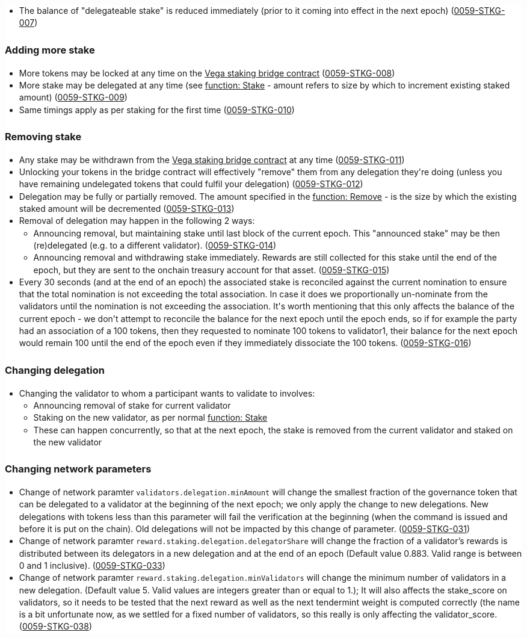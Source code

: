   - The balance of "delegateable stake" is reduced immediately (prior to it coming into effect in the next epoch) (<a name="0059-STKG-007" href="#0059-STKG-007">0059-STKG-007</a>)

### Adding more stake
- More tokens may be locked at any time on the [Vega staking bridge contract](./0071-NP-STAK-erc20_governance_token_staking.md) (<a name="0059-STKG-008" href="#0059-STKG-008">0059-STKG-008</a>)
- More stake may be delegated at any time (see [function: Stake](./0071-STAK-erc20_governance_token_staking.md) - amount refers to size by which to increment existing staked amount) (<a name="0059-STKG-009" href="#0059-STKG-009">0059-STKG-009</a>)
- Same timings apply as per staking for the first time (<a name="0059-STKG-010" href="#0059-STKG-010">0059-STKG-010</a>)

### Removing stake
- Any stake may be withdrawn from the [Vega staking bridge contract](./0071-STAK-erc20_governance_token_staking.md) at any time (<a name="0059-STKG-011" href="#0059-STKG-011">0059-STKG-011</a>)
 - Unlocking your tokens in the bridge contract will effectively "remove" them from any delegation they're doing (unless you have remaining undelegated tokens that could fulfil your delegation) (<a name="0059-STKG-012" href="#0059-STKG-012">0059-STKG-012</a>)
- Delegation may be fully or partially removed. The amount specified in the [function: Remove](./0071-STAK-erc20_governance_token_staking.md) - is the size by which the existing staked amount will be decremented (<a name="0059-STKG-013" href="#0059-STKG-013">0059-STKG-013</a>)
- Removal of delegation may happen in the following 2 ways:
  - Announcing removal, but maintaining stake until last block of the current epoch. This "announced stake" may be then (re)delegated (e.g. to a different validator). (<a name="0059-STKG-014" href="#0059-STKG-014">0059-STKG-014</a>)
  - Announcing removal and withdrawing stake immediately. Rewards are still collected for this stake until the end of the epoch, but they are sent to the onchain treasury account for that asset. (<a name="0059-STKG-015" href="#0059-STKG-015">0059-STKG-015</a>)
- Every 30 seconds (and at the end of an epoch) the associated stake is reconciled against the current nomination to ensure that the total nomination is not exceeding the total association. In case it does we proportionally un-nominate from the validators until the nomination is not exceeding the association. It's worth mentioning that this only affects the balance of the current epoch - we don't attempt to reconcile the balance for the next epoch until the epoch ends, so if for example the party had an association of a 100 tokens, then they requested to nominate 100 tokens to validator1, their balance for the next epoch would remain 100 until the end of the epoch even if they immediately dissociate the 100 tokens.  (<a name="0059-STKG-016" href="#0059-STKG-016">0059-STKG-016</a>)

### Changing delegation
- Changing the validator to whom a participant wants to validate to involves:
  - Announcing removal of stake for current validator
  - Staking on the new validator, as per normal [function: Stake](../non-protocol-specs/0006-NP-STAK-erc20_governance_token_staking.md)
  - These can happen concurrently, so that at the next epoch, the stake is removed from the current validator and staked on the new validator 

### Changing network parameters
- Change of network paramter `validators.delegation.minAmount` will change the smallest fraction of the governance token that can be delegated to a validator at the beginning of the next epoch; we only apply the change to new delegations. 
New delegations with tokens less than this parameter will fail the verification at the beginning (when the command is issued and before it is put on the chain). Old delegations will not be impacted by this change of parameter. 
(<a name="0059-STKG-031" href="#0059-STKG-031">0059-STKG-031</a>)
- Change of network paramter `reward.staking.delegation.delegatorShare` will change the fraction of a validator’s rewards is distributed between its delegators in a new delegation and at the end of an epoch (Default value 0.883. Valid range is between 0 and 1 inclusive). (<a name="0059-STKG-033" href="#0059-STKG-033">0059-STKG-033</a>)
- Change of network paramter `reward.staking.delegation.minValidators` will change the minimum number of validators in a new delegation. (Default value 5. Valid values are integers greater than or equal to 1.); It will also affects the stake_score on validators, so it needs to be tested that the next reward as well as the next tendermint weight is computed correctly (the name is a bit unfortunate now, as we settled for a fixed number of validators, so this really is only affecting the validator_score. (<a name="0059-STKG-038" href="#0059-STKG-038">0059-STKG-038</a>)